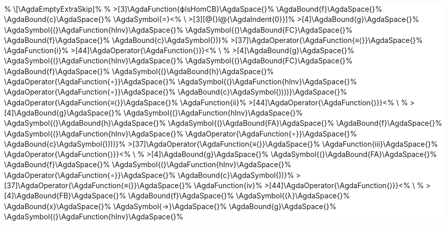 %
\\[\AgdaEmptyExtraSkip]%
%
\>[3]\AgdaFunction{ϕIsHomCB}\AgdaSpace{}%
\AgdaBound{f}\AgdaSpace{}%
\AgdaBound{c}\AgdaSpace{}%
\AgdaSymbol{=}\<%
\\
\>[3][@{}l@{\AgdaIndent{0}}]%
\>[4]\AgdaBound{g}\AgdaSpace{}%
\AgdaSymbol{(}\AgdaFunction{hInv}\AgdaSpace{}%
\AgdaSymbol{(}\AgdaBound{FC}\AgdaSpace{}%
\AgdaBound{f}\AgdaSpace{}%
\AgdaBound{c}\AgdaSymbol{))}%
\>[37]\AgdaOperator{\AgdaFunction{≡⟨}}\AgdaSpace{}%
\AgdaFunction{i}%
\>[44]\AgdaOperator{\AgdaFunction{⟩}}\<%
\\
%
\>[4]\AgdaBound{g}\AgdaSpace{}%
\AgdaSymbol{(}\AgdaFunction{hInv}\AgdaSpace{}%
\AgdaSymbol{(}\AgdaBound{FC}\AgdaSpace{}%
\AgdaBound{f}\AgdaSpace{}%
\AgdaSymbol{(}\AgdaBound{h}\AgdaSpace{}%
\AgdaOperator{\AgdaFunction{∘}}\AgdaSpace{}%
\AgdaSymbol{(}\AgdaFunction{hInv}\AgdaSpace{}%
\AgdaOperator{\AgdaFunction{∘}}\AgdaSpace{}%
\AgdaBound{c}\AgdaSymbol{))))}\AgdaSpace{}%
\AgdaOperator{\AgdaFunction{≡⟨}}\AgdaSpace{}%
\AgdaFunction{ii}%
\>[44]\AgdaOperator{\AgdaFunction{⟩}}\<%
\\
%
\>[4]\AgdaBound{g}\AgdaSpace{}%
\AgdaSymbol{(}\AgdaFunction{hInv}\AgdaSpace{}%
\AgdaSymbol{(}\AgdaBound{h}\AgdaSpace{}%
\AgdaSymbol{(}\AgdaBound{FA}\AgdaSpace{}%
\AgdaBound{f}\AgdaSpace{}%
\AgdaSymbol{(}\AgdaFunction{hInv}\AgdaSpace{}%
\AgdaOperator{\AgdaFunction{∘}}\AgdaSpace{}%
\AgdaBound{c}\AgdaSymbol{))))}%
\>[37]\AgdaOperator{\AgdaFunction{≡⟨}}\AgdaSpace{}%
\AgdaFunction{iii}\AgdaSpace{}%
\AgdaOperator{\AgdaFunction{⟩}}\<%
\\
%
\>[4]\AgdaBound{g}\AgdaSpace{}%
\AgdaSymbol{(}\AgdaBound{FA}\AgdaSpace{}%
\AgdaBound{f}\AgdaSpace{}%
\AgdaSymbol{(}\AgdaFunction{hInv}\AgdaSpace{}%
\AgdaOperator{\AgdaFunction{∘}}\AgdaSpace{}%
\AgdaBound{c}\AgdaSymbol{))}%
\>[37]\AgdaOperator{\AgdaFunction{≡⟨}}\AgdaSpace{}%
\AgdaFunction{iv}%
\>[44]\AgdaOperator{\AgdaFunction{⟩}}\<%
\\
%
\>[4]\AgdaBound{FB}\AgdaSpace{}%
\AgdaBound{f}\AgdaSpace{}%
\AgdaSymbol{(λ}\AgdaSpace{}%
\AgdaBound{x}\AgdaSpace{}%
\AgdaSymbol{→}\AgdaSpace{}%
\AgdaBound{g}\AgdaSpace{}%
\AgdaSymbol{(}\AgdaFunction{hInv}\AgdaSpace{}%